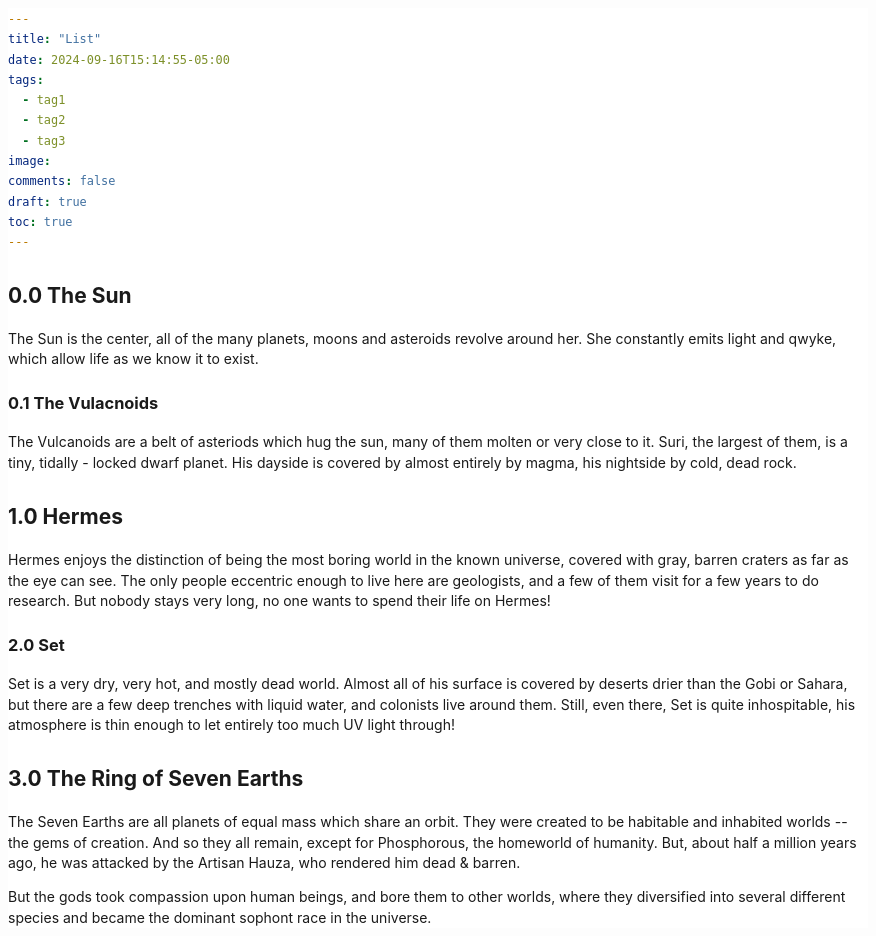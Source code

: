 ```yaml
---
title: "List"
date: 2024-09-16T15:14:55-05:00
tags:
  - tag1
  - tag2
  - tag3
image:
comments: false
draft: true
toc: true
---
```


## 0.0 The Sun

The Sun is the center, all of the many planets, moons and asteroids revolve around her. She constantly emits light and qwyke, which allow life as we know it to exist.

### 0.1 The Vulacnoids

The Vulcanoids are a belt of asteriods which hug the sun, many of them molten
or very close to it. Suri, the largest of them, is a tiny, tidally - locked
dwarf planet. His dayside is covered by almost entirely by magma, his nightside
by cold, dead rock.

## 1.0 Hermes

Hermes enjoys the distinction of being the most boring world in the known
universe, covered with gray, barren craters as far as the eye can see. The only
people eccentric enough to live here are geologists, and a few of them visit
for a few years to do research. But nobody stays very long, no one wants to
spend their life on Hermes!

### 2.0 Set

Set is a very dry, very hot, and mostly dead world. Almost all of his surface
is covered by deserts drier than the Gobi or Sahara, but there are a few deep
trenches with liquid water, and colonists live around them. Still, even there,
Set is quite inhospitable, his atmosphere is thin enough to let entirely too
much UV light through! 

## 3.0 The Ring of Seven Earths

The Seven Earths are all planets of equal mass which share an orbit. They were created to be habitable and inhabited worlds -- the gems of creation. And so they all remain, except for Phosphorous, the homeworld of humanity. But, about half a million years ago, he was attacked by the Artisan Hauza, who rendered him dead & barren.

But the gods took compassion upon human beings, and bore them to other worlds, where they diversified into several different species and became the dominant sophont race in the universe. 
